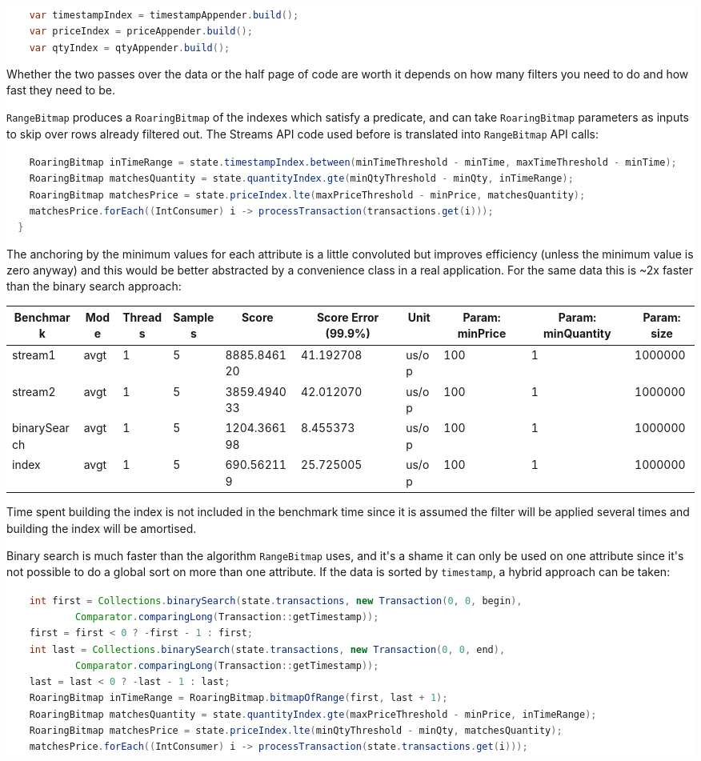 ```java
    var timestampIndex = timestampAppender.build();
    var priceIndex = priceAppender.build();
    var qtyIndex = qtyAppender.build();
```

Whether the two passes over the data or the half page of code are worth it depends on how many filters you need to do and how fast they need to be.

`RangeBitmap` produces a `RoaringBitmap` of the indexes which satisfy a predicate, and can take `RoaringBitmap` parameters as inputs to skip over rows already filtered out.
The Streams API code used before is translated into `RangeBitmap` API calls:

```java
    RoaringBitmap inTimeRange = state.timestampIndex.between(minTimeThreshold - minTime, maxTimeThreshold - minTime);
    RoaringBitmap matchesQuantity = state.quantityIndex.gte(minQtyThreshold - minQty, inTimeRange);
    RoaringBitmap matchesPrice = state.priceIndex.lte(maxPriceThreshold - minPrice, matchesQuantity);
    matchesPrice.forEach((IntConsumer) i -> processTransaction(transactions.get(i)));
  }
```

The anchoring by the minimum values for each attribute is a little convoluted but improves efficiency (unless the minimum value is zero anyway) and this would be better abstracted by a convenience class in a real application.
For the same data this is ~2x faster than the binary search approach:

<div class="table-holder" markdown="block">

|Benchmark             |Mode|Threads|Samples|Score      |Score Error (99.9%)|Unit |Param: minPrice|Param: minQuantity|Param: size|
|----------------------|----|-------|-------|-----------|-------------------|-----|---------------|------------------|-----------|
|stream1               |avgt|1      |5      |8885.846120|41.192708          |us/op|100            |1                 |1000000    |
|stream2               |avgt|1      |5      |3859.494033|42.012070          |us/op|100            |1                 |1000000    |
|binarySearch          |avgt|1      |5      |1204.366198|8.455373           |us/op|100            |1                 |1000000    |
|index                 |avgt|1      |5      |690.562119 |25.725005          |us/op|100            |1                 |1000000    |

</div>

Time spent building the index is not included in the benchmark time since it is assumed the filter will be applied several times and building the index will be amortised.

Binary search is much faster than the algorithm `RangeBitmap` uses, and it's a shame it can only be used on one attribute since it's not possible to do a global sort on more than one attribute.
If the data is sorted by `timestamp`, a hybrid approach can be taken:

```java
    int first = Collections.binarySearch(state.transactions, new Transaction(0, 0, begin),
            Comparator.comparingLong(Transaction::getTimestamp));
    first = first < 0 ? -first - 1 : first; 
    int last = Collections.binarySearch(state.transactions, new Transaction(0, 0, end),
            Comparator.comparingLong(Transaction::getTimestamp));
    last = last < 0 ? -last - 1 : last;
    RoaringBitmap inTimeRange = RoaringBitmap.bitmapOfRange(first, last + 1);
    RoaringBitmap matchesQuantity = state.quantityIndex.gte(maxPriceThreshold - minPrice, inTimeRange);
    RoaringBitmap matchesPrice = state.priceIndex.lte(minQtyThreshold - minQty, matchesQuantity);
    matchesPrice.forEach((IntConsumer) i -> processTransaction(state.transactions.get(i)));
```
